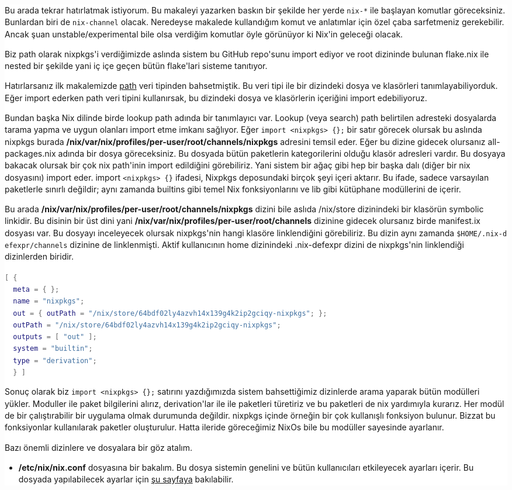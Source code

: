 Bu arada tekrar hatırlatmak istiyorum. Bu makaleyi yazarken baskın bir şekilde her yerde `nix-*` ile başlayan komutlar göreceksiniz. Bunlardan biri de `nix-channel` olacak. Neredeyse  makalede kullandığım komut ve anlatımlar için özel çaba sarfetmeniz gerekebilir. Ancak şuan unstable/experimental bile olsa verdiğim komutlar öyle görünüyor ki Nix'in geleceği olacak. 


Biz path olarak nixpkgs'i verdiğimizde aslında sistem bu GitHub repo'sunu import ediyor ve root dizininde bulunan flake.nix ile nested bir şekilde yani iç içe geçen bütün flake'lari sisteme tanıtıyor. 

Hatırlarsanız ilk makalemizde [path](https://nixos.org/manual/nix/stable/language/values#type-path) veri tipinden bahsetmiştik. Bu veri tipi ile bir dizindeki dosya ve klasörleri tanımlayabiliyorduk. Eğer import ederken path veri tipini kullanırsak, bu dizindeki dosya ve klasörlerin içeriğini import edebiliyoruz. 

Bundan başka Nix dilinde birde  lookup path adında  bir tanımlayıcı var. Lookup (veya search) path belirtilen adresteki dosyalarda tarama yapma ve uygun olanları import etme imkanı sağlıyor. Eğer `import <nixpkgs> {};` bir satır görecek olursak bu aslında nixpkgs burada **/nix/var/nix/profiles/per-user/root/channels/nixpkgs** adresini temsil eder. Eğer bu dizine gidecek olursanız  all-packages.nix adında bir dosya göreceksiniz. Bu dosyada bütün paketlerin kategorilerini olduğu klasör adresleri vardır. Bu dosyaya bakacak olursak bir çok nix path'inin import edildiğini görebiliriz. Yani sistem bir ağaç gibi hep bir başka dalı (diğer bir nix dosyasını) import eder. import `<nixpkgs> {}` ifadesi, Nixpkgs deposundaki birçok şeyi içeri aktarır. Bu ifade, sadece varsayılan paketlerle sınırlı değildir; aynı zamanda builtins gibi temel Nix fonksiyonlarını ve lib gibi kütüphane modüllerini de içerir.

Bu arada **/nix/var/nix/profiles/per-user/root/channels/nixpkgs**  dizini bile aslıda /nix/store dizinindeki bir klasörün symbolic linkidir. Bu disinin bir üst dini yani **/nix/var/nix/profiles/per-user/root/channels** dizinine gidecek olursanız birde manifest.ix dosyası var. Bu dosyayı inceleyecek olursak nixpkgs'nin hangi klasöre linklendiğini görebiliriz. Bu dizin aynı zamanda `$HOME/.nix-defexpr/channels` dizinine de linklenmişti. Aktif kullanıcının home dizinindeki .nix-defexpr dizini de nixpkgs'nin linklendiği dizinlerden biridir. 


```nix
[ { 
  meta = { }; 
  name = "nixpkgs"; 
  out = { outPath = "/nix/store/64bdf02ly4azvh14x139g4k2ip2gciqy-nixpkgs"; }; 
  outPath = "/nix/store/64bdf02ly4azvh14x139g4k2ip2gciqy-nixpkgs"; 
  outputs = [ "out" ]; 
  system = "builtin"; 
  type = "derivation"; 
  } ]
```

Sonuç olarak biz `import <nixpkgs> {};` satırını yazdığımızda sistem bahsettiğimiz dizinlerde arama yaparak bütün modülleri yükler. Moduller ile paket bilgilerini alırız, derivation'lar ile ile paketleri türetiriz ve bu paketleri de nix yardımıyla kurarız. Her modül de bir çalıştırabilir bir uygulama olmak durumunda değildir. nixpkgs içinde örneğin bir çok kullanışlı fonksiyon bulunur. Bizzat bu fonksiyonlar kullanılarak paketler oluşturulur. Hatta ileride göreceğimiz NixOs bile bu modüller sayesinde ayarlanır. 

Bazı önemli dizinlere ve dosyalara bir göz atalım.

- **/etc/nix/nix.conf** dosyasına bir bakalım. Bu dosya sistemin genelini ve bütün kullanıcıları etkileyecek ayarları içerir. Bu dosyada yapılabilecek ayarlar için [şu sayfaya](https://nixos.org/manual/nix/stable/command-ref/conf-file.html) bakılabilir.
